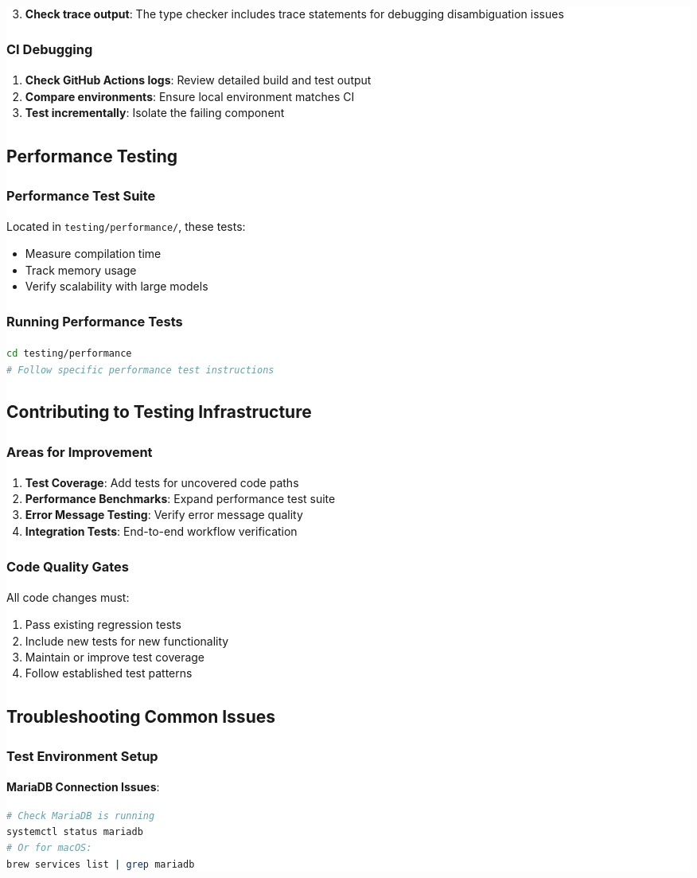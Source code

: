 3. **Check trace output**: The type checker includes trace statements for debugging disambiguation issues

### CI Debugging

1. **Check GitHub Actions logs**: Review detailed build and test output
2. **Compare environments**: Ensure local environment matches CI
3. **Test incrementally**: Isolate the failing component

## Performance Testing

### Performance Test Suite

Located in `testing/performance/`, these tests:
- Measure compilation time
- Track memory usage
- Verify scalability with large models

### Running Performance Tests

```bash
cd testing/performance
# Follow specific performance test instructions
```

## Contributing to Testing Infrastructure

### Areas for Improvement

1. **Test Coverage**: Add tests for uncovered code paths
2. **Performance Benchmarks**: Expand performance test suite
3. **Error Message Testing**: Verify error message quality
4. **Integration Tests**: End-to-end workflow verification

### Code Quality Gates

All code changes must:
1. Pass existing regression tests
2. Include new tests for new functionality
3. Maintain or improve test coverage
4. Follow established test patterns

## Troubleshooting Common Issues

### Test Environment Setup

**MariaDB Connection Issues**:
```bash
# Check MariaDB is running
systemctl status mariadb
# Or for macOS:
brew services list | grep mariadb
```
